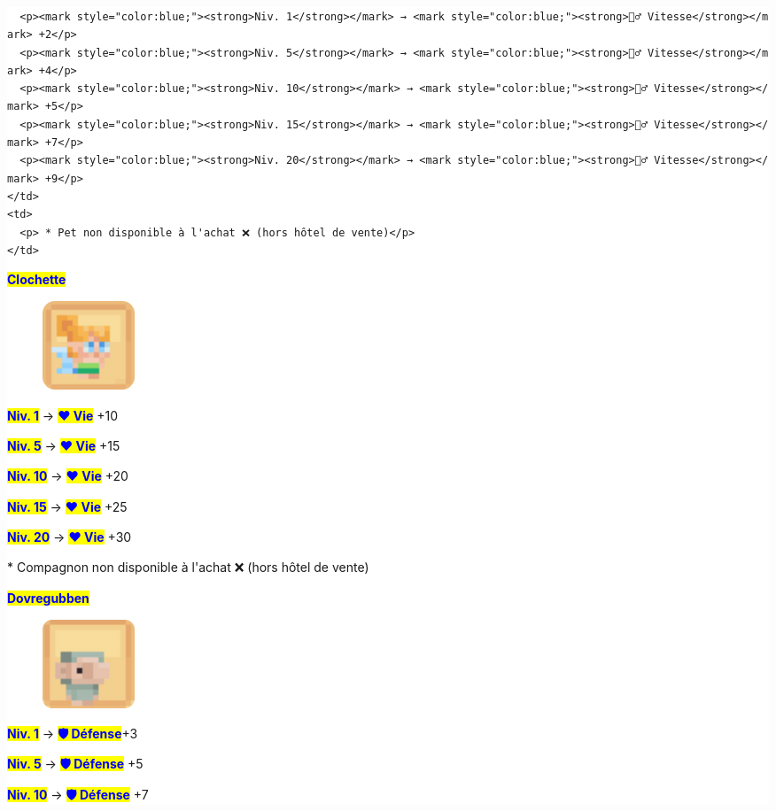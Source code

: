       <p><mark style="color:blue;"><strong>Niv. 1</strong></mark> → <mark style="color:blue;"><strong>🏃‍♂️ Vitesse</strong></mark> +2</p>
      <p><mark style="color:blue;"><strong>Niv. 5</strong></mark> → <mark style="color:blue;"><strong>🏃‍♂️ Vitesse</strong></mark> +4</p>
      <p><mark style="color:blue;"><strong>Niv. 10</strong></mark> → <mark style="color:blue;"><strong>🏃‍♂️ Vitesse</strong></mark> +5</p>
      <p><mark style="color:blue;"><strong>Niv. 15</strong></mark> → <mark style="color:blue;"><strong>🏃‍♂️ Vitesse</strong></mark> +7</p>
      <p><mark style="color:blue;"><strong>Niv. 20</strong></mark> → <mark style="color:blue;"><strong>🏃‍♂️ Vitesse</strong></mark> +9</p>
    </td>
    <td>
      <p> * Pet non disponible à l'achat ❌ (hors hôtel de vente)</p>
    </td>
  </tr>
  <tr>
    <td align="center"><mark style="color:blue;"><strong>Clochette</strong></mark></td>
    <td>
      <figure>
        <img src="../../.gitbook/assets/Les_Compagnons/Items/Epique/Clochette.png" alt="">
      </figure>
    </td>
    <td>
      <p><mark style="color:blue;"><strong>Niv. 1</strong></mark> → <mark style="color:blue;"><strong>❤️ Vie</strong></mark> +10</p>
      <p><mark style="color:blue;"><strong>Niv. 5</strong></mark> → <mark style="color:blue;"><strong>❤️ Vie</strong></mark> +15</p>
      <p><mark style="color:blue;"><strong>Niv. 10</strong></mark> → <mark style="color:blue;"><strong>❤️ Vie</strong></mark> +20</p>
      <p><mark style="color:blue;"><strong>Niv. 15</strong></mark> → <mark style="color:blue;"><strong>❤️ Vie</strong></mark> +25</p>
      <p><mark style="color:blue;"><strong>Niv. 20</strong></mark> → <mark style="color:blue;"><strong>❤️ Vie</strong></mark> +30</p>
    </td>
    <td>
      <p> * Compagnon non disponible à l'achat ❌ (hors hôtel de vente)</p>
    </td>
  </tr>
  <tr>
    <td align="center"><mark style="color:blue;"><strong>Dovregubben</strong></mark></td>
    <td>
      <figure>
        <img src="../../.gitbook/assets/Les_Compagnons/Items/Epique/Dovregubben.png" alt="">
      </figure>
    </td>
    <td>
      <p><mark style="color:blue;"><strong>Niv. 1</strong></mark> → <mark style="color:blue;"><strong>🛡️ Défense</strong></mark>+3</p>
      <p><mark style="color:blue;"><strong>Niv. 5</strong></mark> → <mark style="color:blue;"><strong>🛡️ Défense</strong></mark> +5</p>
      <p><mark style="color:blue;"><strong>Niv. 10</strong></mark> → <mark style="color:blue;"><strong>🛡️ Défense</strong></mark> +7</p>